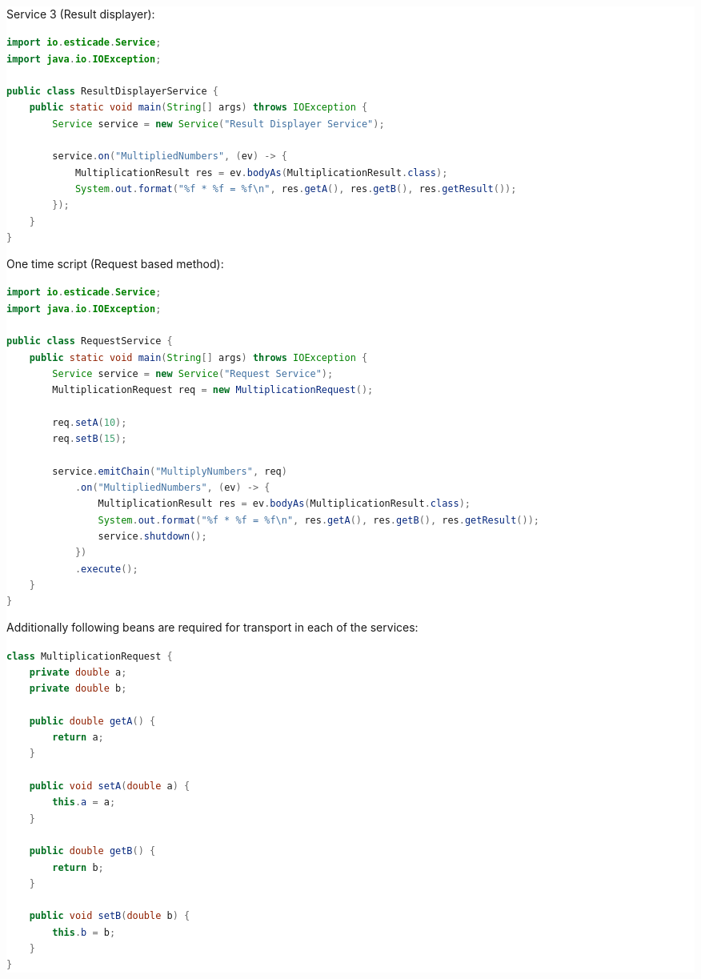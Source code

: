 ```java
```

Service 3 (Result displayer):
```java
import io.esticade.Service;
import java.io.IOException;

public class ResultDisplayerService {
    public static void main(String[] args) throws IOException {
        Service service = new Service("Result Displayer Service");

        service.on("MultipliedNumbers", (ev) -> {
            MultiplicationResult res = ev.bodyAs(MultiplicationResult.class);
            System.out.format("%f * %f = %f\n", res.getA(), res.getB(), res.getResult());
        });
    }
}
```

One time script (Request based method):
```java
import io.esticade.Service;
import java.io.IOException;

public class RequestService {
    public static void main(String[] args) throws IOException {
        Service service = new Service("Request Service");
        MultiplicationRequest req = new MultiplicationRequest();

        req.setA(10);
        req.setB(15);

        service.emitChain("MultiplyNumbers", req)
            .on("MultipliedNumbers", (ev) -> {
                MultiplicationResult res = ev.bodyAs(MultiplicationResult.class);
                System.out.format("%f * %f = %f\n", res.getA(), res.getB(), res.getResult());
                service.shutdown();
            })
            .execute();
    }
}
```

Additionally following beans are required for transport in each of the services:
```java
class MultiplicationRequest {
    private double a;
    private double b;

    public double getA() {
        return a;
    }

    public void setA(double a) {
        this.a = a;
    }

    public double getB() {
        return b;
    }

    public void setB(double b) {
        this.b = b;
    }
}
```